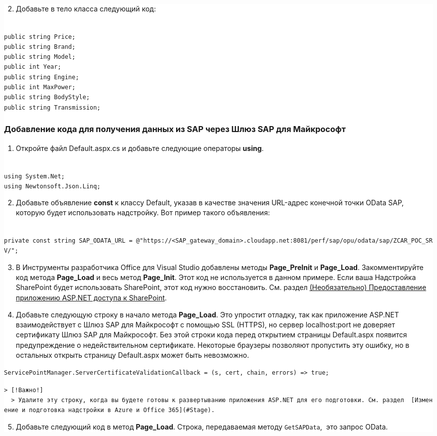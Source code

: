   
2. Добавьте в тело класса следующий код:
    
  ```
  
public string Price;
public string Brand;
public string Model;
public int Year;
public string Engine;
public int MaxPower;
public string BodyStyle;
public string Transmission;
  ```


### Добавление кода для получения данных из SAP через Шлюз SAP для Майкрософт


1. Откройте файл Default.aspx.cs и добавьте следующие операторы **using**.
    
  ```
  
using System.Net;
using Newtonsoft.Json.Linq;
  ```

2. Добавьте объявление **const** к классу Default, указав в качестве значения URL-адрес конечной точки OData SAP, которую будет использовать надстройку. Вот пример такого объявления:
    
  ```
  
private const string SAP_ODATA_URL = @"https://<SAP_gateway_domain>.cloudapp.net:8081/perf/sap/opu/odata/sap/ZCAR_POC_SRV/";
  ```

3. В Инструменты разработчика Office для Visual Studio добавлены методы **Page_PreInit** и **Page_Load**. Закомментируйте код метода **Page_Load** и весь метод **Page_Init**. Этот код не используется в данном примере. Если ваша Надстройка SharePoint будет использовать SharePoint, этот код нужно восстановить. См. раздел  [(Необязательно) Предоставление приложению ASP.NET доступа к SharePoint](#SharePoint).
    
  
4. Добавьте следующую строку в начало метода **Page_Load**. Это упростит отладку, так как приложение ASP.NET взаимодействует с Шлюз SAP для Майкрософт с помощью SSL (HTTPS), но сервер localhost:port не доверяет сертификату Шлюз SAP для Майкрософт. Без этой строки кода перед открытием страницы Default.aspx появится предупреждение о недействительном сертификате. Некоторые браузеры позволяют пропустить эту ошибку, но в остальных открыть страницу Default.aspx может быть невозможно.
    
  ```
  ServicePointManager.ServerCertificateValidationCallback = (s, cert, chain, errors) => true;
  ```


    > [!Важно!]
      > Удалите эту строку, когда вы будете готовы к развертыванию приложения ASP.NET для его подготовки. См. раздел  [Изменение и подготовка надстройки в Azure и Office 365](#Stage). 
5. Добавьте следующий код в метод **Page_Load**. Строка, передаваемая методу  `GetSAPData`,  это запрос OData.
    